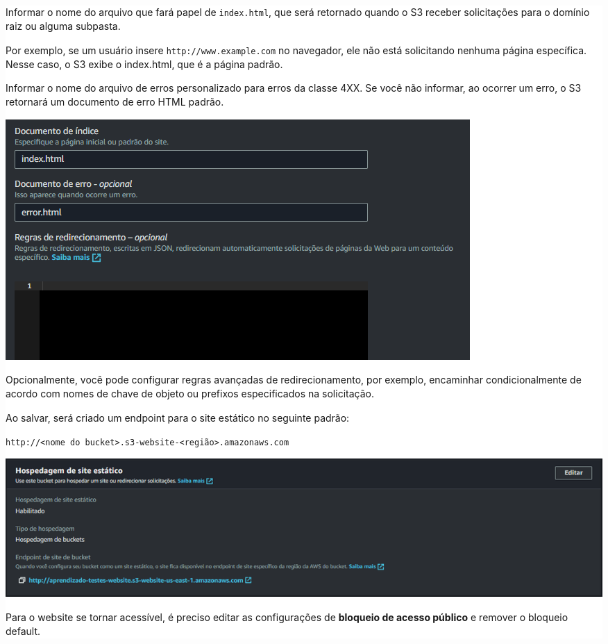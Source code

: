 Informar o nome do arquivo que fará papel de `index.html`, que será retornado quando o S3 receber solicitações para o domínio raiz ou alguma subpasta.

Por exemplo, se um usuário insere `http://www.example.com` no navegador, ele não está solicitando nenhuma página específica. Nesse caso, o S3 exibe o index.html, que é a página padrão.

Informar o nome do arquivo de erros personalizado para erros da classe 4XX. Se você não informar, ao ocorrer um erro, o S3 retornará um documento de erro HTML padrão.

![](../imagens/s3-website-index.png)

Opcionalmente, você pode configurar regras avançadas de redirecionamento, por exemplo, encaminhar condicionalmente de acordo com nomes de chave de objeto ou prefixos especificados na solicitação.

Ao salvar, será criado um endpoint para o site estático no seguinte padrão:

```
http://<nome do bucket>.s3-website-<região>.amazonaws.com
```

![](../imagens/s3-website-endpoint.png)

Para o website se tornar acessível, é preciso editar as configurações de **bloqueio de acesso público** e remover o bloqueio default.
